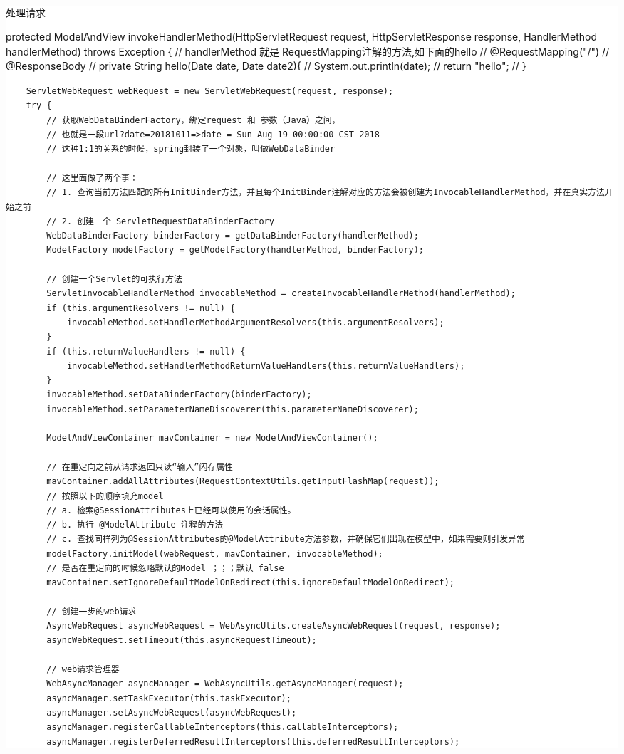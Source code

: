 处理请求

```## 执行时
   ```
   protected ModelAndView invokeHandlerMethod(HttpServletRequest request,
   			HttpServletResponse response, HandlerMethod handlerMethod) throws Exception {
        // handlerMethod 就是 RequestMapping注解的方法,如下面的hello
        // @RequestMapping("/")
        // @ResponseBody
        // private String hello(Date date, Date date2){
        //     System.out.println(date);
        //     return "hello";
        // }
        
   		ServletWebRequest webRequest = new ServletWebRequest(request, response);
   		try {
   		    // 获取WebDataBinderFactory，绑定request 和 参数（Java）之间，
   		    // 也就是一段url?date=20181011=>date = Sun Aug 19 00:00:00 CST 2018
   		    // 这种1:1的关系的时候，spring封装了一个对象，叫做WebDataBinder
   		    
   		    // 这里面做了两个事：
   		    // 1. 查询当前方法匹配的所有InitBinder方法，并且每个InitBinder注解对应的方法会被创建为InvocableHandlerMethod，并在真实方法开始之前
   		    // 2. 创建一个 ServletRequestDataBinderFactory
   			WebDataBinderFactory binderFactory = getDataBinderFactory(handlerMethod);
   			ModelFactory modelFactory = getModelFactory(handlerMethod, binderFactory);
   
            // 创建一个Servlet的可执行方法
   			ServletInvocableHandlerMethod invocableMethod = createInvocableHandlerMethod(handlerMethod);
   			if (this.argumentResolvers != null) {
   				invocableMethod.setHandlerMethodArgumentResolvers(this.argumentResolvers);
   			}
   			if (this.returnValueHandlers != null) {
   				invocableMethod.setHandlerMethodReturnValueHandlers(this.returnValueHandlers);
   			}
   			invocableMethod.setDataBinderFactory(binderFactory);
   			invocableMethod.setParameterNameDiscoverer(this.parameterNameDiscoverer);
   
   			ModelAndViewContainer mavContainer = new ModelAndViewContainer();
   			
   			// 在重定向之前从请求返回只读“输入”闪存属性
   			mavContainer.addAllAttributes(RequestContextUtils.getInputFlashMap(request));
   			// 按照以下的顺序填充model
   			// a. 检索@SessionAttributes上已经可以使用的会话属性。
            // b. 执行 @ModelAttribute 注释的方法 
            // c. 查找同样列为@SessionAttributes的@ModelAttribute方法参数，并确保它们出现在模型中，如果需要则引发异常
   			modelFactory.initModel(webRequest, mavContainer, invocableMethod);
   			// 是否在重定向的时候忽略默认的Model ；；；默认 false
   			mavContainer.setIgnoreDefaultModelOnRedirect(this.ignoreDefaultModelOnRedirect);
   
            // 创建一步的web请求
   			AsyncWebRequest asyncWebRequest = WebAsyncUtils.createAsyncWebRequest(request, response);
   			asyncWebRequest.setTimeout(this.asyncRequestTimeout);
   
            // web请求管理器
   			WebAsyncManager asyncManager = WebAsyncUtils.getAsyncManager(request);
   			asyncManager.setTaskExecutor(this.taskExecutor);
   			asyncManager.setAsyncWebRequest(asyncWebRequest);
   			asyncManager.registerCallableInterceptors(this.callableInterceptors);
   			asyncManager.registerDeferredResultInterceptors(this.deferredResultInterceptors);
   